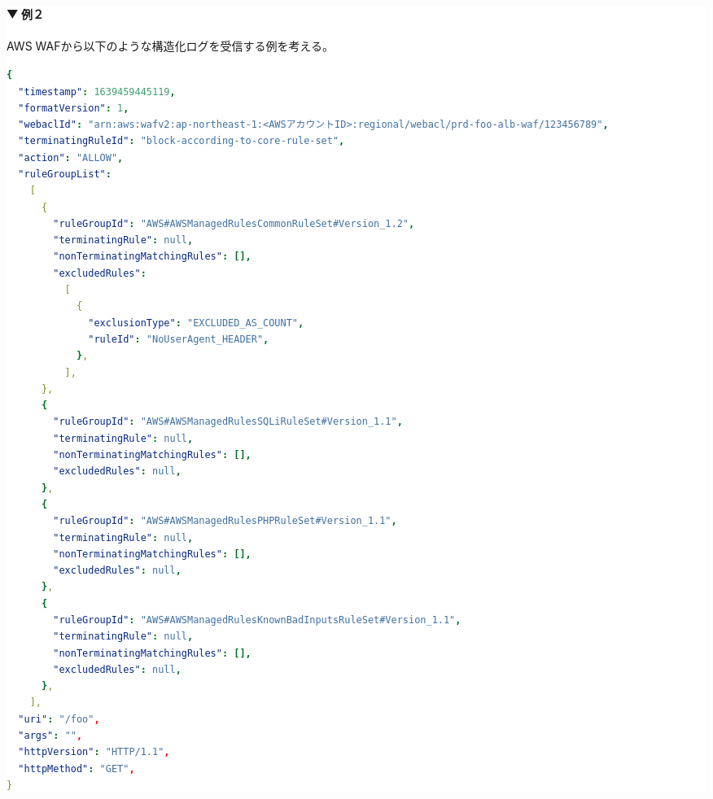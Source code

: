 #### ▼ 例２

AWS WAFから以下のような構造化ログを受信する例を考える。

```yaml
{
  "timestamp": 1639459445119,
  "formatVersion": 1,
  "webaclId": "arn:aws:wafv2:ap-northeast-1:<AWSアカウントID>:regional/webacl/prd-foo-alb-waf/123456789",
  "terminatingRuleId": "block-according-to-core-rule-set",
  "action": "ALLOW",
  "ruleGroupList":
    [
      {
        "ruleGroupId": "AWS#AWSManagedRulesCommonRuleSet#Version_1.2",
        "terminatingRule": null,
        "nonTerminatingMatchingRules": [],
        "excludedRules":
          [
            {
              "exclusionType": "EXCLUDED_AS_COUNT",
              "ruleId": "NoUserAgent_HEADER",
            },
          ],
      },
      {
        "ruleGroupId": "AWS#AWSManagedRulesSQLiRuleSet#Version_1.1",
        "terminatingRule": null,
        "nonTerminatingMatchingRules": [],
        "excludedRules": null,
      },
      {
        "ruleGroupId": "AWS#AWSManagedRulesPHPRuleSet#Version_1.1",
        "terminatingRule": null,
        "nonTerminatingMatchingRules": [],
        "excludedRules": null,
      },
      {
        "ruleGroupId": "AWS#AWSManagedRulesKnownBadInputsRuleSet#Version_1.1",
        "terminatingRule": null,
        "nonTerminatingMatchingRules": [],
        "excludedRules": null,
      },
    ],
  "uri": "/foo",
  "args": "",
  "httpVersion": "HTTP/1.1",
  "httpMethod": "GET",
}
```
